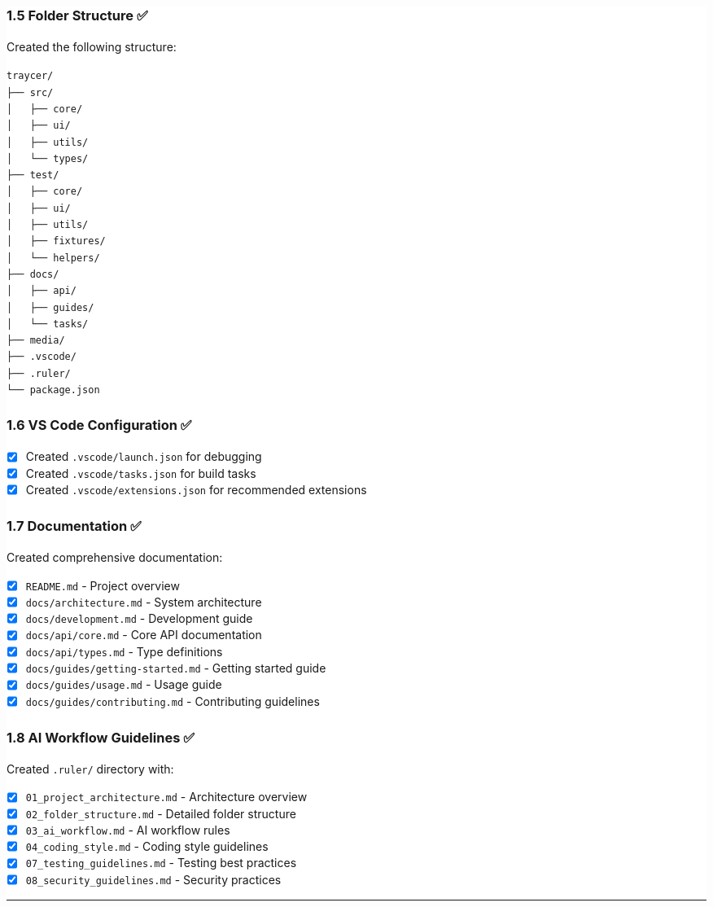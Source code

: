 ### 1.5 Folder Structure ✅
Created the following structure:
```
traycer/
├── src/
│   ├── core/
│   ├── ui/
│   ├── utils/
│   └── types/
├── test/
│   ├── core/
│   ├── ui/
│   ├── utils/
│   ├── fixtures/
│   └── helpers/
├── docs/
│   ├── api/
│   ├── guides/
│   └── tasks/
├── media/
├── .vscode/
├── .ruler/
└── package.json
```

### 1.6 VS Code Configuration ✅
- [x] Created `.vscode/launch.json` for debugging
- [x] Created `.vscode/tasks.json` for build tasks
- [x] Created `.vscode/extensions.json` for recommended extensions

### 1.7 Documentation ✅
Created comprehensive documentation:
- [x] `README.md` - Project overview
- [x] `docs/architecture.md` - System architecture
- [x] `docs/development.md` - Development guide
- [x] `docs/api/core.md` - Core API documentation
- [x] `docs/api/types.md` - Type definitions
- [x] `docs/guides/getting-started.md` - Getting started guide
- [x] `docs/guides/usage.md` - Usage guide
- [x] `docs/guides/contributing.md` - Contributing guidelines

### 1.8 AI Workflow Guidelines ✅
Created `.ruler/` directory with:
- [x] `01_project_architecture.md` - Architecture overview
- [x] `02_folder_structure.md` - Detailed folder structure
- [x] `03_ai_workflow.md` - AI workflow rules
- [x] `04_coding_style.md` - Coding style guidelines
- [x] `07_testing_guidelines.md` - Testing best practices
- [x] `08_security_guidelines.md` - Security practices

---